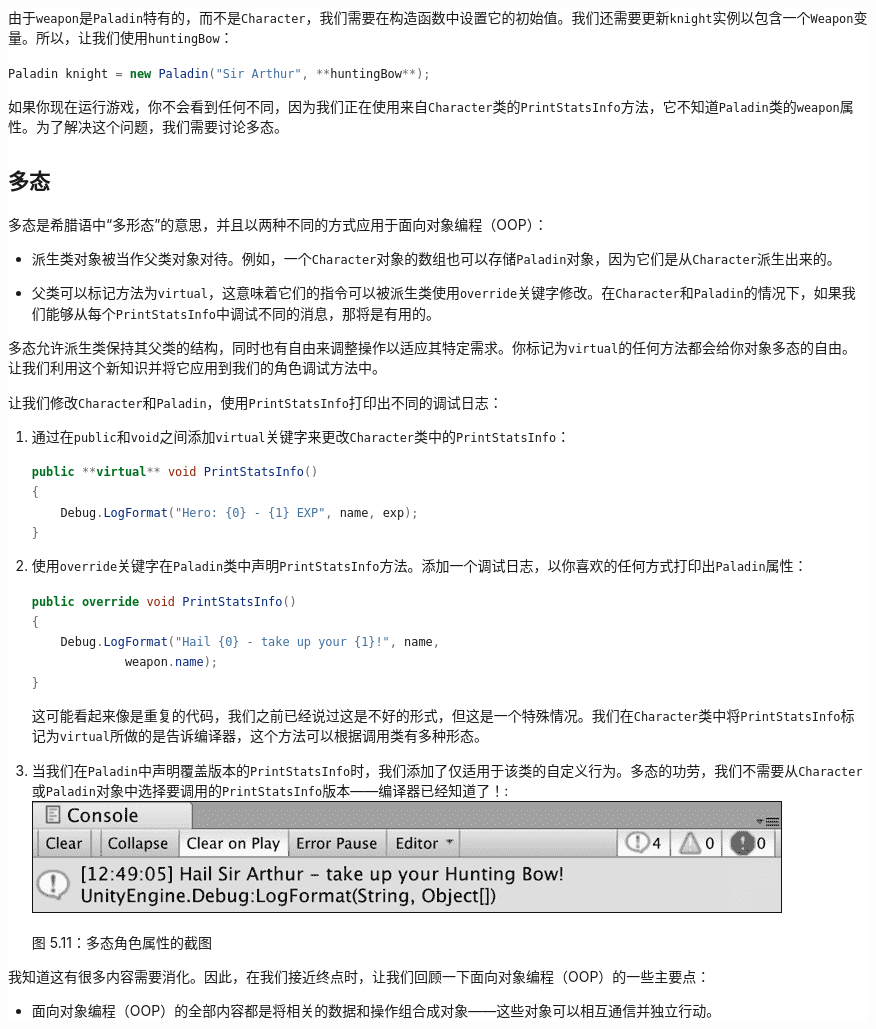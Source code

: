由于`weapon`是`Paladin`特有的，而不是`Character`，我们需要在构造函数中设置它的初始值。我们还需要更新`knight`实例以包含一个`Weapon`变量。所以，让我们使用`huntingBow`：

```cs
Paladin knight = new Paladin("Sir Arthur", **huntingBow**); 
```

如果你现在运行游戏，你不会看到任何不同，因为我们正在使用来自`Character`类的`PrintStatsInfo`方法，它不知道`Paladin`类的`weapon`属性。为了解决这个问题，我们需要讨论多态。

## 多态

多态是希腊语中“多形态”的意思，并且以两种不同的方式应用于面向对象编程（OOP）：

+   派生类对象被当作父类对象对待。例如，一个`Character`对象的数组也可以存储`Paladin`对象，因为它们是从`Character`派生出来的。

+   父类可以标记方法为`virtual`，这意味着它们的指令可以被派生类使用`override`关键字修改。在`Character`和`Paladin`的情况下，如果我们能够从每个`PrintStatsInfo`中调试不同的消息，那将是有用的。

多态允许派生类保持其父类的结构，同时也有自由来调整操作以适应其特定需求。你标记为`virtual`的任何方法都会给你对象多态的自由。让我们利用这个新知识并将它应用到我们的角色调试方法中。

让我们修改`Character`和`Paladin`，使用`PrintStatsInfo`打印出不同的调试日志：

1.  通过在`public`和`void`之间添加`virtual`关键字来更改`Character`类中的`PrintStatsInfo`：

    ```cs
    public **virtual** void PrintStatsInfo()
    {
        Debug.LogFormat("Hero: {0} - {1} EXP", name, exp);
    } 
    ```

1.  使用`override`关键字在`Paladin`类中声明`PrintStatsInfo`方法。添加一个调试日志，以你喜欢的任何方式打印出`Paladin`属性：

    ```cs
    public override void PrintStatsInfo()
    {
        Debug.LogFormat("Hail {0} - take up your {1}!", name, 
                 weapon.name);
    } 
    ```

    这可能看起来像是重复的代码，我们之前已经说过这是不好的形式，但这是一个特殊情况。我们在`Character`类中将`PrintStatsInfo`标记为`virtual`所做的是告诉编译器，这个方法可以根据调用类有多种形态。

1.  当我们在`Paladin`中声明覆盖版本的`PrintStatsInfo`时，我们添加了仅适用于该类的自定义行为。多态的功劳，我们不需要从`Character`或`Paladin`对象中选择要调用的`PrintStatsInfo`版本——编译器已经知道了！:![img/B17573_05_11.png](img/B17573_05_11.png)

    图 5.11：多态角色属性的截图

我知道这有很多内容需要消化。因此，在我们接近终点时，让我们回顾一下面向对象编程（OOP）的一些主要点：

+   面向对象编程（OOP）的全部内容都是将相关的数据和操作组合成对象——这些对象可以相互通信并独立行动。
